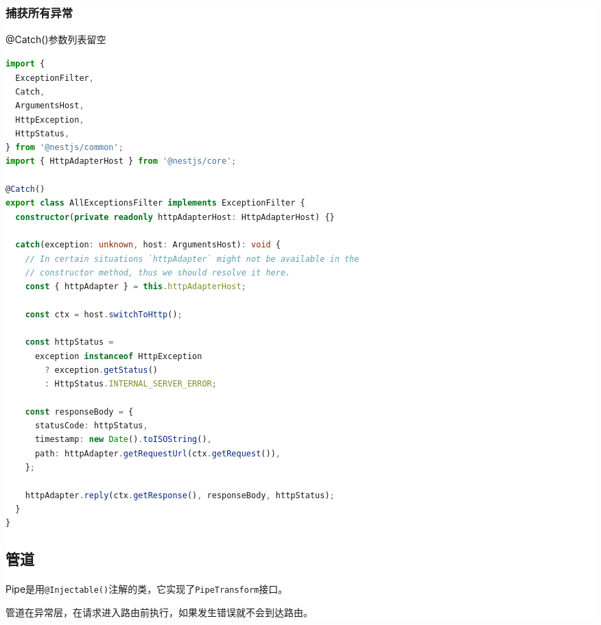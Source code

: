 



### 捕获所有异常

@Catch()参数列表留空

```typescript
import {
  ExceptionFilter,
  Catch,
  ArgumentsHost,
  HttpException,
  HttpStatus,
} from '@nestjs/common';
import { HttpAdapterHost } from '@nestjs/core';

@Catch()
export class AllExceptionsFilter implements ExceptionFilter {
  constructor(private readonly httpAdapterHost: HttpAdapterHost) {}

  catch(exception: unknown, host: ArgumentsHost): void {
    // In certain situations `httpAdapter` might not be available in the
    // constructor method, thus we should resolve it here.
    const { httpAdapter } = this.httpAdapterHost;

    const ctx = host.switchToHttp();

    const httpStatus =
      exception instanceof HttpException
        ? exception.getStatus()
        : HttpStatus.INTERNAL_SERVER_ERROR;

    const responseBody = {
      statusCode: httpStatus,
      timestamp: new Date().toISOString(),
      path: httpAdapter.getRequestUrl(ctx.getRequest()),
    };

    httpAdapter.reply(ctx.getResponse(), responseBody, httpStatus);
  }
}

```





## 管道

Pipe是用`@Injectable()`注解的类，它实现了`PipeTransform`接口。

管道在异常层，在请求进入路由前执行，如果发生错误就不会到达路由。
